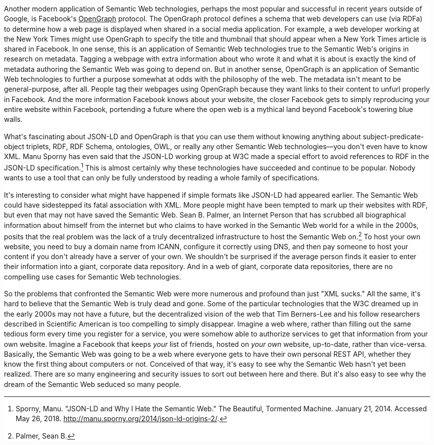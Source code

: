 Another modern application of Semantic Web technologies, perhaps the most
popular and successful in recent years outside of Google, is Facebook's
[OpenGraph](http://ogp.me/) protocol. The OpenGraph protocol defines a schema
that web developers can use (via RDFa) to determine how a web page is displayed
when shared in a social media application. For example, a web developer working
at the New York Times might use OpenGraph to specify the title and thumbnail
that should appear when a New York Times article is shared in Facebook. In one
sense, this is an application of Semantic Web technologies true to the Semantic
Web's origins in research on metadata. Tagging a webpage with extra information
about who wrote it and what it is about is exactly the kind of metadata
authoring the Semantic Web was going to depend on. But in another sense,
OpenGraph is an application of Semantic Web technologies to further a purpose
somewhat at odds with the philosophy of the web. The metadata isn't meant to be
general-purpose, after all. People tag their webpages using OpenGraph because
they want links to their content to unfurl properly in Facebook. And the more
information Facebook knows about your website, the closer Facebook gets to
simply reproducing your entire website within Facebook, portending a future
where the open web is a mythical land beyond Facebook's towering blue walls.

What's fascinating about JSON-LD and OpenGraph is that you can use them without
knowing anything about subject-predicate-object triplets, RDF, RDF Schema,
ontologies, OWL, or really any other Semantic Web technologies—you don't even
have to know XML. Manu Sporny has even said that the JSON-LD working group at
W3C made a special effort to avoid references to RDF in the JSON-LD
specification.[^15] This is almost certainly why these technologies have
succeeded and continue to be popular. Nobody wants to use a tool that can only
be fully understood by reading a whole family of specifications.

It's interesting to consider what might have happened if simple formats like
JSON-LD had appeared earlier. The Semantic Web could have sidestepped its fatal
association with XML. More people might have been tempted to mark up their
websites with RDF, but even that may not have saved the Semantic Web. Sean B.
Palmer, an Internet Person that has scrubbed all biographical information about
himself from the internet but who claims to have worked in the Semantic Web
world for a while in the 2000s, posits that the real problem was the lack of
a truly decentralized infrastructure to host the Semantic Web on.[^16] To host
your own website, you need to buy a domain name from ICANN, configure it
correctly using DNS, and then pay someone to host your content if you don't
already have a server of your own. We shouldn't be surprised if the average
person finds it easier to enter their information into a giant, corporate data
repository. And in a web of giant, corporate data repositories, there are no
compelling use cases for Semantic Web technologies.

So the problems that confronted the Semantic Web were more numerous and
profound than just "XML sucks." All the same, it's hard to believe that the
Semantic Web is truly dead and gone. Some of the particular technologies that
the W3C dreamed up in the early 2000s may not have a future, but the
decentralized vision of the web that Tim Berners-Lee and his follow researchers
described in Scientific American is too compelling to simply disappear. Imagine
a web where, rather than filling out the same tedious form every time you
register for a service, you were somehow able to authorize services to get that
information from your own website. Imagine a Facebook that keeps _your_ list of
friends, hosted on _your own_ website, up-to-date, rather than vice-versa.
Basically, the Semantic Web was going to be a web where everyone gets to have
their own personal REST API, whether they know the first thing about computers
or not.  Conceived of that way, it's easy to see why the Semantic Web hasn't
yet been realized.  There are so many engineering and security issues to sort
out between here and there. But it's also easy to see why the dream of the
Semantic Web seduced so many people.


[^1]: Berners-Lee, Tim, James Hendler, and Ora Lassila. "The Semantic Web." _Scientific American_, May 2001, <https://www-sop.inria.fr/acacia/cours/essi2006/Scientific%20American_%20Feature%20Article_%20The%20Semantic%20Web_%20May%202001.pdf>.
[^2]: Shannon, Victoria. "A 'more Revolutionary' Web." The New York Times, May 23, 2006. <https://www.nytimes.com/2006/05/23/technology/23iht-web.html>.
[^3]: Doctorow, Cory. "Metacrap: Putting the Torch to Seven Straw-men of the Meta-utopia." August 26, 2001. Accessed May 26, 2018. <https://people.well.com/user/doctorow/metacrap.htm>.
[^4]: Doctorow, Cory. "'Metacrap' and the History of the Semantic Web." E-mail message to author. May 11, 2018.
[^5]: Munat, Ben. "The Lowercase Semantic Web: Using Semantics on the Existing World Wide Web." May 2004. Accessed May 26, 2018. <http://citeseerx.ist.psu.edu/viewdoc/download?doi=10.1.1.85.3445&rep=rep1&type=pdf>.
[^6]: Swartz, Aaron. A Programmable Web: An Unfinished Work. Morgan and Claypool, 2013. March 12, 2013. Accessed May 26, 2018. <https://upload.wikimedia.org/wikipedia/commons/3/3f/Aaron_Swartz_s_A_Programmable_Web_An_Unfinished_Work.pdf>.
[^7]: Palmer, Sean B. "What Happened to the Semantic Web?" October 11, 2017. SW-forum Web. Accessed May 26, 2018. <http://lists.w3.org/Archives/Public/public-lod/2017Oct/0003.html>.
[^8]: Bray, Tim. "The RDF.net Challenge." Ongoing by Tim Bray. May 21, 2003. Accessed May 26, 2018. <https://www.tbray.org/ongoing/When/200x/2003/05/21/RDFNet>.
[^9]: Bray, Tim, and Joshua Tauberer. "What Is RDF." XML.com. July 26, 2006. Accessed May 26, 2018. <http://www.xml.com/pub/a/2001/01/24/rdf.html>.
[^10]: Berners-Lee, Tim. "Linked Data." W3C. June 18, 2009. Accessed May 26, 2018. <https://www.w3.org/DesignIssues/LinkedData.html>.
[^11]: Sporny, Manu. "The Origins of JSON-LD." The Beautiful, Tormented Machine. January 19, 2014. Accessed May 26, 2018. <http://manu.sporny.org/2014/json-ld-origins/>.
[^12]: "Data Model." Schema.org. Accessed May 26, 2018. <http://schema.org/docs/datamodel.html>.
[^13]: Raggett, Dave. "W3C Study of Practices and Tooling for Web Data Standardisation." W3C. December 2017. Accessed May 26, 2018. <https://www.w3.org/2017/12/odi-study/>.
[^14]: Rochkind, Jonathan. "Is the Semantic Web Still a Thing?" Bibliographic Wilderness. October 28, 2014. Accessed May 26, 2018. <https://bibwild.wordpress.com/2014/10/28/is-the-semantic-web-still-a-thing/>.
[^15]: Sporny, Manu. "JSON-LD and Why I Hate the Semantic Web." The Beautiful, Tormented Machine. January 21, 2014. Accessed May 26, 2018. <http://manu.sporny.org/2014/json-ld-origins-2/>.
[^16]: Palmer, Sean B.